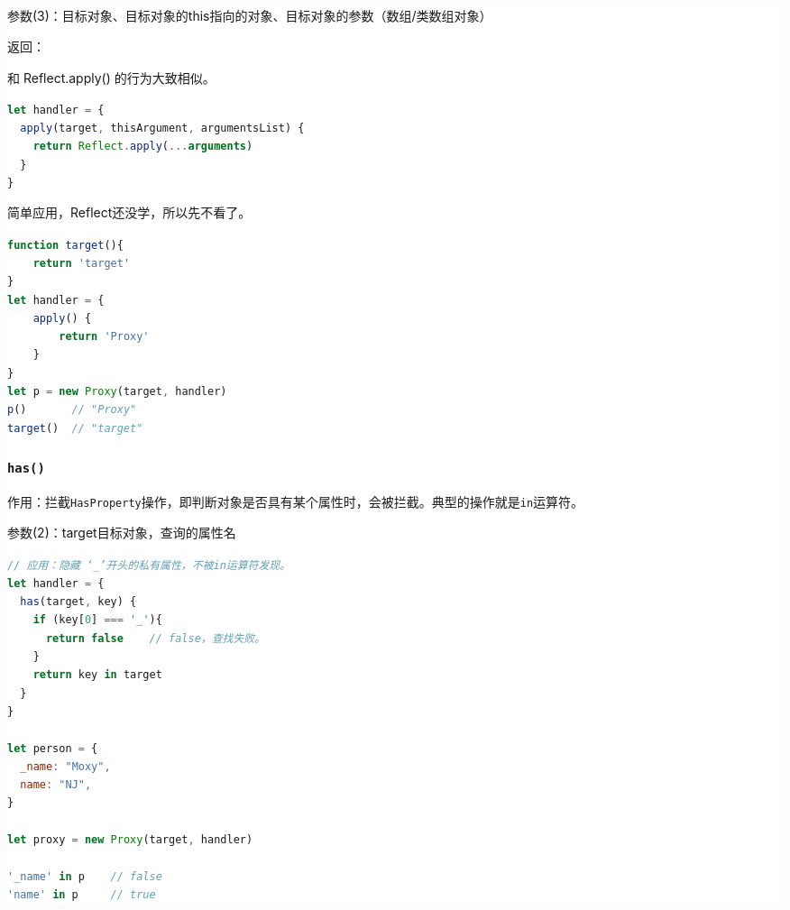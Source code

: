 参数(3)：目标对象、目标对象的this指向的对象、目标对象的参数（数组/类数组对象）

返回：

和 Reflect.apply() 的行为大致相似。

```javascript
let handler = {
  apply(target, thisArgument, argumentsList) {
    return Reflect.apply(...arguments)
  }
}
```

简单应用，Reflect还没学，所以先不看了。

```javascript
function target(){
    return 'target'
}
let handler = {
    apply() {
        return 'Proxy'
    }
}
let p = new Proxy(target, handler)
p()       // "Proxy"
target()  // "target"
```



### `has()`

作用：拦截`HasProperty`操作，即判断对象是否具有某个属性时，会被拦截。典型的操作就是`in`运算符。

参数(2)：target目标对象，查询的属性名

```javascript
// 应用：隐藏 ‘_’开头的私有属性，不被in运算符发现。
let handler = {
  has(target, key) {
    if (key[0] === '_'){
      return false    // false，查找失败。
    }
    return key in target
  }
}

let person = {
  _name: "Moxy",
  name: "NJ",
}

let proxy = new Proxy(target, handler)

'_name' in p    // false
'name' in p     // true

```
